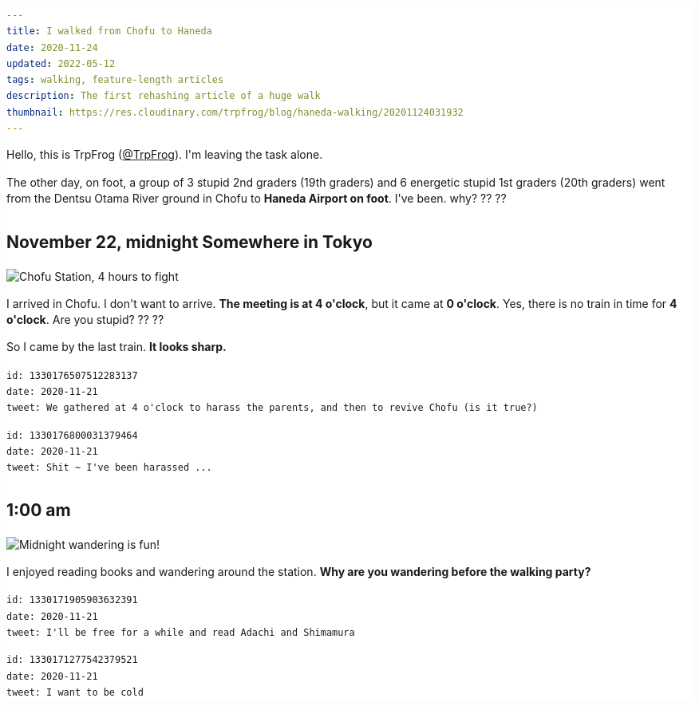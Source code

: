 ```yaml
---
title: I walked from Chofu to Haneda
date: 2020-11-24
updated: 2022-05-12
tags: walking, feature-length articles
description: The first rehashing article of a huge walk
thumbnail: https://res.cloudinary.com/trpfrog/blog/haneda-walking/20201124031932
---
```


Hello, this is TrpFrog ([@TrpFrog](https://twitter.com/TrpFrog)). I'm leaving the task alone.

The other day, on foot, a group of 3 stupid 2nd graders (19th graders) and 6 energetic stupid 1st graders (20th graders) went from the Dentsu Otama River ground in Chofu to **Haneda Airport on foot**. I've been. why? ?? ??

## November 22, midnight Somewhere in Tokyo

![](https://res.cloudinary.com/trpfrog/blog/haneda-walking/20201123233927 "Chofu Station, 4 hours to fight")

I arrived in Chofu. I don't want to arrive. **The meeting is at 4 o'clock**, but it came at **0 o'clock**. Yes, there is no train in time for **4 o'clock**. Are you stupid? ?? ??

So I came by the last train. **It looks sharp.**


```twitter-archived
id: 1330176507512283137
date: 2020-11-21
tweet: We gathered at 4 o'clock to harass the parents, and then to revive Chofu (is it true?)
```


```twitter-archived
id: 1330176800031379464
date: 2020-11-21
tweet: Shit ~ I've been harassed ...
```


## 1:00 am

![](https://res.cloudinary.com/trpfrog/blog/haneda-walking/20201123235150 "Midnight wandering is fun!")

I enjoyed reading books and wandering around the station. **Why are you wandering before the walking party?**

```twitter-archived
id: 1330171905903632391
date: 2020-11-21
tweet: I'll be free for a while and read Adachi and Shimamura
```

```twitter-archived
id: 1330171277542379521
date: 2020-11-21
tweet: I want to be cold
```
